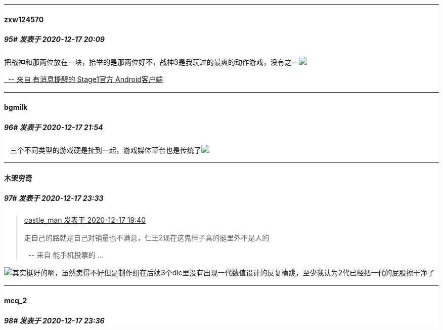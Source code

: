



*****

####  zxw124570  
##### 95#       发表于 2020-12-17 20:09




把战神和那两位放在一块，抬举的是那两位好不，战神3是我玩过的最爽的动作游戏，没有之一<img src="https://static.saraba1st.com/image/smiley/face2017/040.png" referrerpolicy="no-referrer">

[  -- 来自 有消息提醒的 Stage1官方 Android客户端](https://www.coolapk.com/apk/140634)







*****

####  bgmilk  
##### 96#       发表于 2020-12-17 21:54




   三个不同类型的游戏硬是扯到一起，游戏媒体草台也是传统了<img src="https://static.saraba1st.com/image/smiley/face2017/067.png" referrerpolicy="no-referrer">







*****

####  木架穷奇  
##### 97#       发表于 2020-12-17 23:33



<blockquote><a href="httphttps://bbs.saraba1st.com/2b/forum.php?mod=redirect&amp;goto=findpost&amp;pid=49754157&amp;ptid=1978052" target="_blank">castle_man 发表于 2020-12-17 19:40</a>

走自己的路就是自己对销量也不满意，仁王2现在这鬼样子真的挺里外不是人的


  -- 来自 能手机投票的 ...</blockquote>
<img src="https://static.saraba1st.com/image/smiley/face2017/067.png" referrerpolicy="no-referrer">其实挺好的啊，虽然卖得不好但是制作组在后续3个dlc里没有出现一代数值设计的反复横跳，至少我认为2代已经把一代的屁股擦干净了







*****

####  mcq_2  
##### 98#       发表于 2020-12-17 23:36

